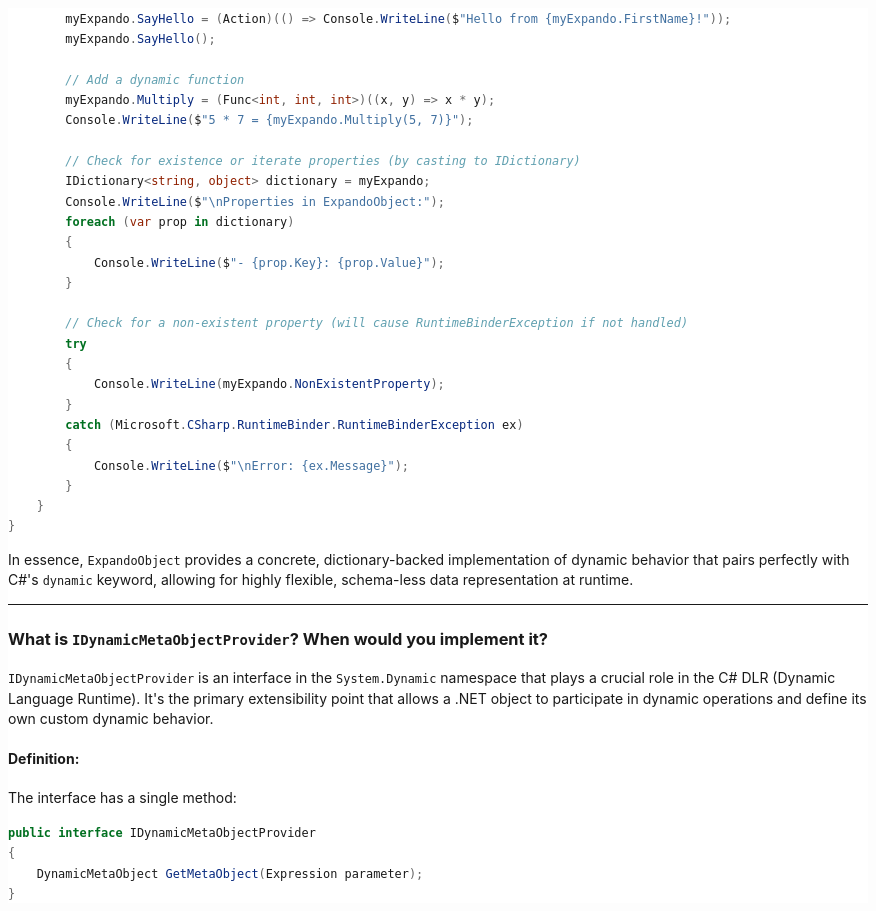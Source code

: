 ```csharp
        myExpando.SayHello = (Action)(() => Console.WriteLine($"Hello from {myExpando.FirstName}!"));
        myExpando.SayHello();

        // Add a dynamic function
        myExpando.Multiply = (Func<int, int, int>)((x, y) => x * y);
        Console.WriteLine($"5 * 7 = {myExpando.Multiply(5, 7)}");

        // Check for existence or iterate properties (by casting to IDictionary)
        IDictionary<string, object> dictionary = myExpando;
        Console.WriteLine($"\nProperties in ExpandoObject:");
        foreach (var prop in dictionary)
        {
            Console.WriteLine($"- {prop.Key}: {prop.Value}");
        }

        // Check for a non-existent property (will cause RuntimeBinderException if not handled)
        try
        {
            Console.WriteLine(myExpando.NonExistentProperty);
        }
        catch (Microsoft.CSharp.RuntimeBinder.RuntimeBinderException ex)
        {
            Console.WriteLine($"\nError: {ex.Message}");
        }
    }
}
```

In essence, `ExpandoObject` provides a concrete, dictionary-backed implementation of dynamic behavior that pairs perfectly with C\#'s `dynamic` keyword, allowing for highly flexible, schema-less data representation at runtime.

-----

### **What is `IDynamicMetaObjectProvider`? When would you implement it?**

`IDynamicMetaObjectProvider` is an interface in the `System.Dynamic` namespace that plays a crucial role in the C\# DLR (Dynamic Language Runtime). It's the primary extensibility point that allows a .NET object to participate in dynamic operations and define its own custom dynamic behavior.

#### **Definition:**

The interface has a single method:

```csharp
public interface IDynamicMetaObjectProvider
{
    DynamicMetaObject GetMetaObject(Expression parameter);
}
```
